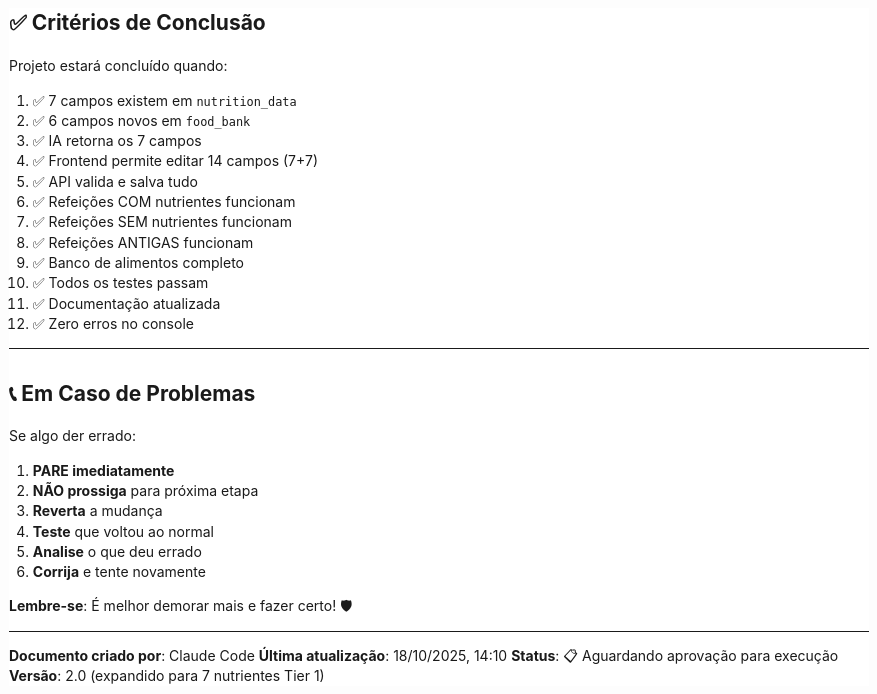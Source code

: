 
## ✅ Critérios de Conclusão

Projeto estará concluído quando:

1. ✅ 7 campos existem em `nutrition_data`
2. ✅ 6 campos novos em `food_bank`
3. ✅ IA retorna os 7 campos
4. ✅ Frontend permite editar 14 campos (7+7)
5. ✅ API valida e salva tudo
6. ✅ Refeições COM nutrientes funcionam
7. ✅ Refeições SEM nutrientes funcionam
8. ✅ Refeições ANTIGAS funcionam
9. ✅ Banco de alimentos completo
10. ✅ Todos os testes passam
11. ✅ Documentação atualizada
12. ✅ Zero erros no console

---

## 📞 Em Caso de Problemas

Se algo der errado:

1. **PARE imediatamente**
2. **NÃO prossiga** para próxima etapa
3. **Reverta** a mudança
4. **Teste** que voltou ao normal
5. **Analise** o que deu errado
6. **Corrija** e tente novamente

**Lembre-se**: É melhor demorar mais e fazer certo! 🛡️

---

**Documento criado por**: Claude Code
**Última atualização**: 18/10/2025, 14:10
**Status**: 📋 Aguardando aprovação para execução
**Versão**: 2.0 (expandido para 7 nutrientes Tier 1)
